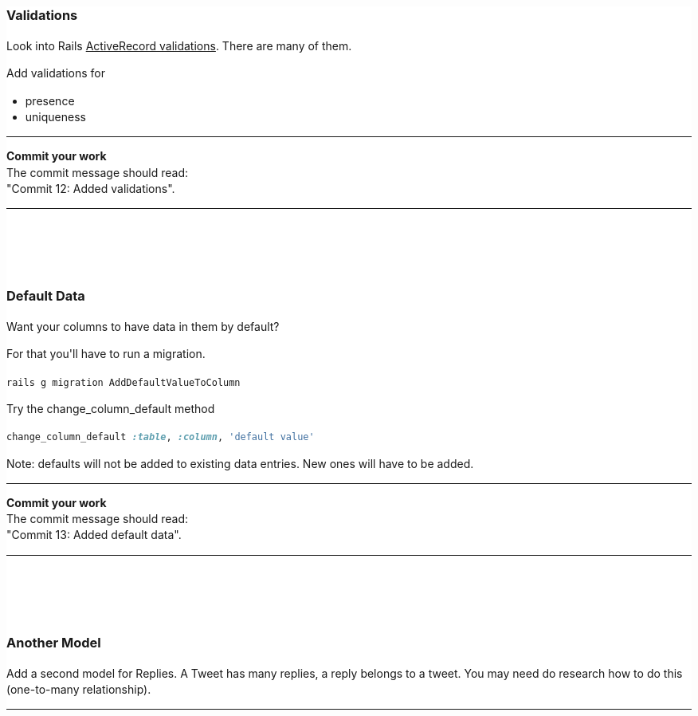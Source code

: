 ### Validations

Look into Rails [ActiveRecord validations](https://guides.rubyonrails.org/active_record_validations.html). There are many of them.

Add validations for
* presence
* uniqueness

<hr>

**Commit your work** <br>
The commit message should read: <br>
"Commit 12: Added validations".
<hr>



<br>
<br>
<br>

### Default Data

Want your columns to have data in them by default?

For that you'll have to run a migration.

```bash
rails g migration AddDefaultValueToColumn
```

Try the change_column_default method

```ruby
change_column_default :table, :column, 'default value'
```

Note: defaults will not be added to existing data entries. New ones will have to be added.

<hr>

**Commit your work** <br>
The commit message should read: <br>
"Commit 13: Added default data".
<hr>



<br>
<br>
<br>

### Another Model

Add a second model for Replies. A Tweet has many replies, a reply belongs to a tweet. You may need do research how to do this (one-to-many relationship).

<hr>
